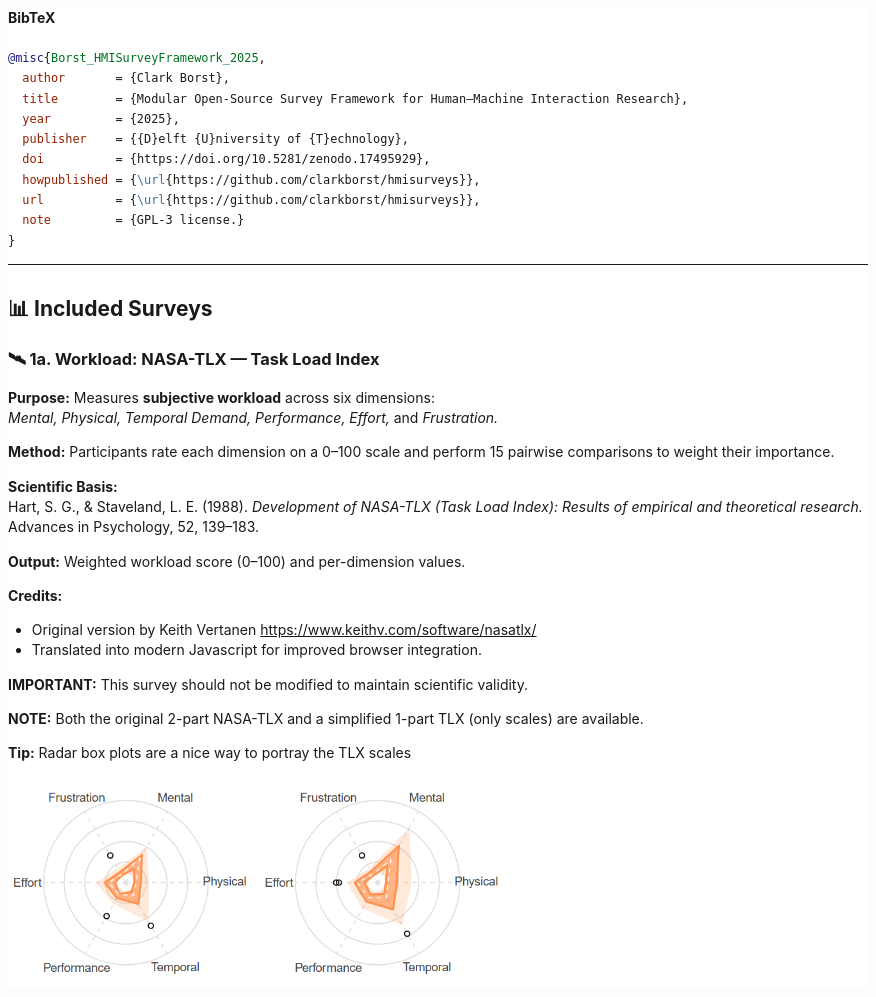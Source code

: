 #### BibTeX
```bibtex
@misc{Borst_HMISurveyFramework_2025,
  author       = {Clark Borst},
  title        = {Modular Open-Source Survey Framework for Human–Machine Interaction Research},
  year         = {2025},
  publisher    = {{D}elft {U}niversity of {T}echnology},
  doi          = {https://doi.org/10.5281/zenodo.17495929},
  howpublished = {\url{https://github.com/clarkborst/hmisurveys}},
  url          = {\url{https://github.com/clarkborst/hmisurveys}},
  note         = {GPL-3 license.}
}
```
---

## 📊 Included Surveys

### 🛰️ 1a. Workload: NASA-TLX — Task Load Index
**Purpose:** Measures **subjective workload** across six dimensions:  
*Mental, Physical, Temporal Demand, Performance, Effort,* and *Frustration.*

**Method:** Participants rate each dimension on a 0–100 scale and perform 15 pairwise comparisons to weight their importance.

**Scientific Basis:**  
Hart, S. G., & Staveland, L. E. (1988). *Development of NASA-TLX (Task Load Index): Results of empirical and theoretical research.* Advances in Psychology, 52, 139–183.

**Output:** Weighted workload score (0–100) and per-dimension values.

**Credits:** 
- Original version by Keith Vertanen https://www.keithv.com/software/nasatlx/
- Translated into modern Javascript for improved browser integration.

**IMPORTANT:** This survey should not be modified to maintain scientific validity.

**NOTE:** Both the original 2-part NASA-TLX and a simplified 1-part TLX (only scales) are available.

**Tip:** Radar box plots are a nice way to portray the TLX scales

<img src="./img_1.png" width="500">
